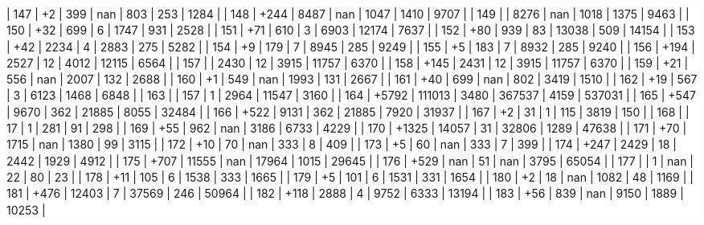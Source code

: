 | 147 |     +2 |    399           |   nan          |    803           |      253 |    1284 |
| 148 |   +244 |   8487           |   nan          |   1047           |     1410 |    9707 |
| 149 |        |   8276           |   nan          |   1018           |     1375 |    9463 |
| 150 |    +32 |    699           |     6          |   1747           |      931 |    2528 |
| 151 |    +71 |    610           |     3          |   6903           |    12174 |    7637 |
| 152 |    +80 |    939           |    83          |  13038           |      509 |   14154 |
| 153 |    +42 |   2234           |     4          |   2883           |      275 |    5282 |
| 154 |     +9 |    179           |     7          |   8945           |      285 |    9249 |
| 155 |     +5 |    183           |     7          |   8932           |      285 |    9240 |
| 156 |   +194 |   2527           |    12          |   4012           |    12115 |    6564 |
| 157 |        |   2430           |    12          |   3915           |    11757 |    6370 |
| 158 |   +145 |   2431           |    12          |   3915           |    11757 |    6370 |
| 159 |    +21 |    556           |   nan          |   2007           |      132 |    2688 |
| 160 |     +1 |    549           |   nan          |   1993           |      131 |    2667 |
| 161 |    +40 |    699           |   nan          |    802           |     3419 |    1510 |
| 162 |    +19 |    567           |     3          |   6123           |     1468 |    6848 |
| 163 |        |    157           |     1          |   2964           |    11547 |    3160 |
| 164 |  +5792 | 111013           |  3480          | 367537           |     4159 |  537031 |
| 165 |   +547 |   9670           |   362          |  21885           |     8055 |   32484 |
| 166 |   +522 |   9131           |   362          |  21885           |     7920 |   31937 |
| 167 |     +2 |     31           |     1          |    115           |     3819 |     150 |
| 168 |        |     17           |     1          |    281           |       91 |     298 |
| 169 |    +55 |    962           |   nan          |   3186           |     6733 |    4229 |
| 170 |  +1325 |  14057           |    31          |  32806           |     1289 |   47638 |
| 171 |    +70 |   1715           |   nan          |   1380           |       99 |    3115 |
| 172 |    +10 |     70           |   nan          |    333           |        8 |     409 |
| 173 |     +5 |     60           |   nan          |    333           |        7 |     399 |
| 174 |   +247 |   2429           |    18          |   2442           |     1929 |    4912 |
| 175 |   +707 |  11555           |   nan          |  17964           |     1015 |   29645 |
| 176 |   +529 |    nan           |    51          |    nan           |     3795 |   65054 |
| 177 |        |      1           |   nan          |     22           |       80 |      23 |
| 178 |    +11 |    105           |     6          |   1538           |      333 |    1665 |
| 179 |     +5 |    101           |     6          |   1531           |      331 |    1654 |
| 180 |     +2 |     18           |   nan          |   1082           |       48 |    1169 |
| 181 |   +476 |  12403           |     7          |  37569           |      246 |   50964 |
| 182 |   +118 |   2888           |     4          |   9752           |     6333 |   13194 |
| 183 |    +56 |    839           |   nan          |   9150           |     1889 |   10253 |